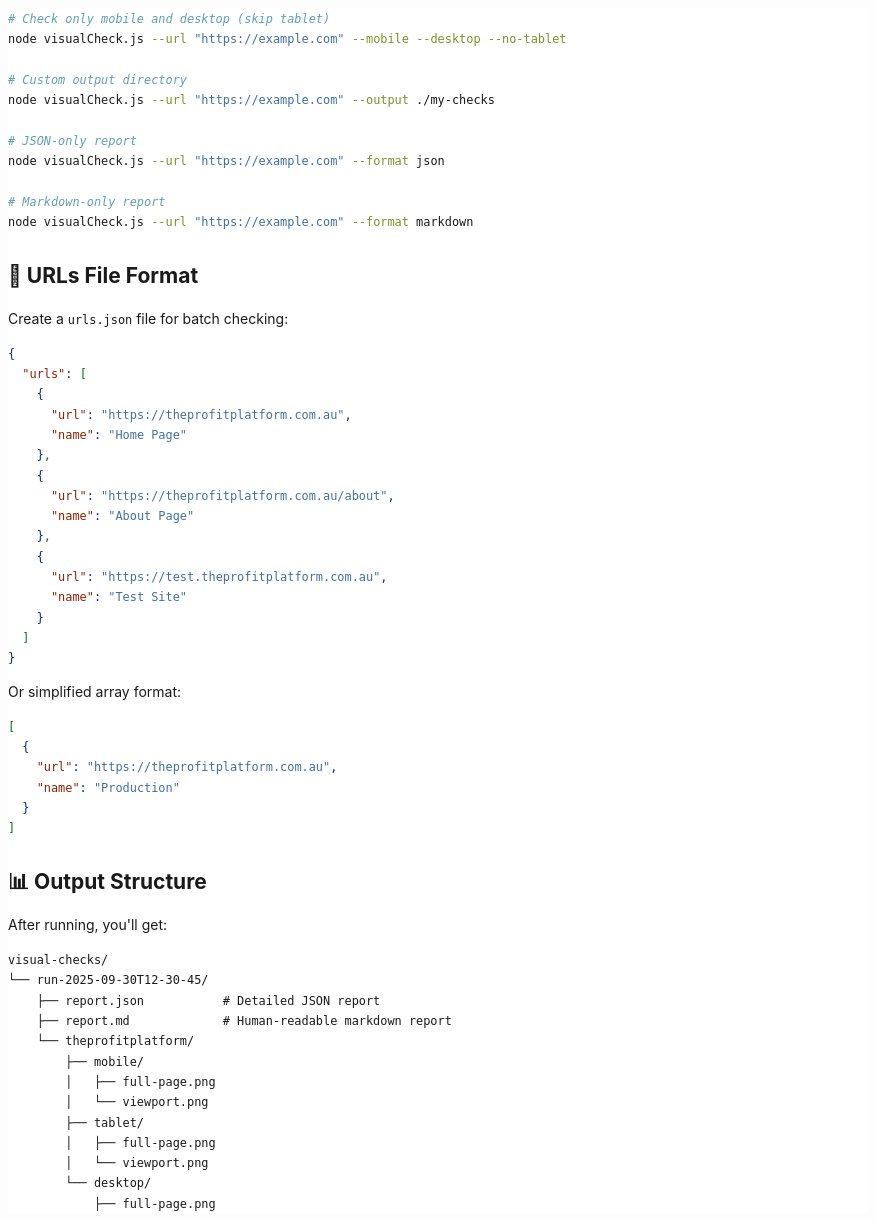 ```bash
# Check only mobile and desktop (skip tablet)
node visualCheck.js --url "https://example.com" --mobile --desktop --no-tablet

# Custom output directory
node visualCheck.js --url "https://example.com" --output ./my-checks

# JSON-only report
node visualCheck.js --url "https://example.com" --format json

# Markdown-only report
node visualCheck.js --url "https://example.com" --format markdown
```

## 📁 URLs File Format

Create a `urls.json` file for batch checking:

```json
{
  "urls": [
    {
      "url": "https://theprofitplatform.com.au",
      "name": "Home Page"
    },
    {
      "url": "https://theprofitplatform.com.au/about",
      "name": "About Page"
    },
    {
      "url": "https://test.theprofitplatform.com.au",
      "name": "Test Site"
    }
  ]
}
```

Or simplified array format:

```json
[
  {
    "url": "https://theprofitplatform.com.au",
    "name": "Production"
  }
]
```

## 📊 Output Structure

After running, you'll get:

```
visual-checks/
└── run-2025-09-30T12-30-45/
    ├── report.json           # Detailed JSON report
    ├── report.md             # Human-readable markdown report
    └── theprofitplatform/
        ├── mobile/
        │   ├── full-page.png
        │   └── viewport.png
        ├── tablet/
        │   ├── full-page.png
        │   └── viewport.png
        └── desktop/
            ├── full-page.png
```